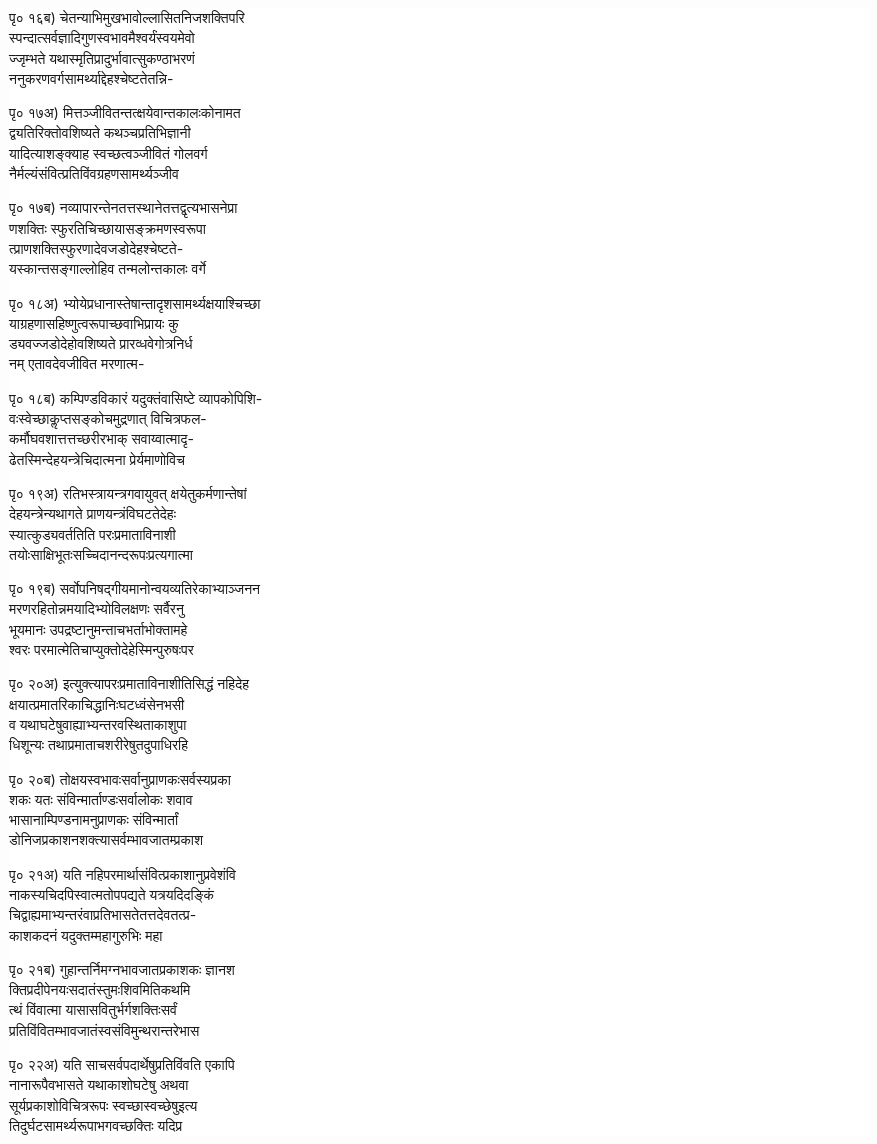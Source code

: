 पृ० १६ब) चेतन्याभिमुखभावोल्लासितनिजशक्तिपरि  
स्पन्दात्सर्वज्ञादिगुणस्वभावमैश्वर्यंस्वयमेवो  
ज्जृम्भते यथास्मृतिप्रादुर्भावात्सुकण्ठाभरणं  
ननुकरणवर्गसामर्थ्याद्देहश्चेष्टतेतन्नि-  
  
पृ० १७अ) मित्तञ्जीवितन्तत्क्षयेवान्तकालःकोनामत  
द्व्यतिरिक्तोवशिष्यते कथञ्चप्रतिभिज्ञानी  
यादित्याशङ्क्याह स्वच्छत्वञ्जीवितं गोलवर्ग  
नैर्मल्यंसंवित्प्रतिविंवग्रहणसामर्थ्यञ्जीव  
  
पृ० १७ब) नव्यापारन्तेनतत्तस्थानेतत्तद्वृत्यभासनेप्रा  
णशक्तिः स्फुरतिचिच्छायासङ्क्रमणस्वरूपा  
त्प्राणशक्तिस्फुरणादेवजडोदेहश्चेष्टते-  
यस्कान्तसङ्गाल्लोहिव तन्मलोन्तकालः वर्गे  
  
पृ० १८अ) भ्योयेप्रधानास्तेषान्तादृशसामर्थ्यक्षयाश्चिच्छा  
याग्रहणासहिष्णुत्वरूपाच्छवाभिप्रायः कु  
ड्यवज्जडोदेहोवशिष्यते प्रारव्धवेगोत्रनिर्ध  
नम् एतावदेवजीवित मरणात्म-  
  
पृ० १८ब) कम्पिण्डविकारं यदुक्तंवासिष्टे व्यापकोपिशि-  
वःस्वेच्छाकॢप्तसङ्कोचमुद्रणात् विचित्रफल-  
कर्मौघवशात्तत्तच्छरीरभाक् सवाय्वात्मादृ-  
ढेतस्मिन्देहयन्त्रेचिदात्मना प्रेर्यमाणोविच  
  
पृ० १९अ) रतिभस्त्रायन्त्रगवायुवत् क्षयेतुकर्मणान्तेषां  
देहयन्त्रेन्यथागते प्राणयन्त्रंविघटतेदेहः  
स्यात्कुड्यवर्ततिति परःप्रमाताविनाशी   
तयोःसाक्षिभूतःसच्चिदानन्दरूपःप्रत्यगात्मा  
  
पृ० १९ब) सर्वोपनिषद्गीयमानोन्वयव्यतिरेकाभ्याञ्जनन  
मरणरहितोन्नमयादिभ्योविलक्षणः सर्वैरनु  
भूयमानः उपद्रष्टानुमन्ताचभर्ताभोक्तामहे  
श्वरः परमात्मेतिचाप्युक्तोदेहेस्मिन्पुरुषःपर  
  
पृ० २०अ) इत्युक्त्यापरःप्रमाताविनाशीतिसिद्धं नहिदेह  
क्षयात्प्रमातरिकाचिद्धानिःघटध्वंसेनभसी  
व यथाघटेषुवाह्याभ्यन्तरवस्थिताकाशुपा  
धिशून्यः तथाप्रमाताचशरीरेषुतदुपाधिरहि  
  
पृ० २०ब) तोक्षयस्वभावःसर्वानुप्राणकःसर्वस्यप्रका  
शकः यतः संविन्मार्ताण्डःसर्वालोकः शवाव  
भासानाम्पिण्डनामनुप्राणकः संविन्मार्तां  
डोनिजप्रकाशनशक्त्यासर्वम्भावजातम्प्रकाश  
  
पृ० २१अ) यति नहिपरमार्थासंवित्प्रकाशानुप्रवेशंवि  
नाकस्यचिदपिस्वात्मतोपपद्यते यत्रयदिदङ्किं  
चिद्वाह्यमाभ्यन्तरंवाप्रतिभासतेतत्तदेवतत्प्र-  
काशकदनं यदुक्तम्महागुरुभिः महा  
  
पृ० २१ब) गुहान्तर्निमग्नभावजातप्रकाशकः ज्ञानश  
क्तिप्रदीपेनयःसदातंस्तुमःशिवमितिकथमि  
त्थं विंवात्मा यासासवितुर्भर्गशक्तिःसर्वं  
प्रतिविंवितम्भावजातंस्वसंविमुन्थरान्तरेभास  
  
पृ० २२अ) यति साचसर्वपदार्थेषुप्रतिविंवति एकापि  
नानारूपैवभासते यथाकाशोघटेषु अथवा   
सूर्यप्रकाशोविचित्ररूपः स्वच्छास्वच्छेषुइत्य  
तिदुर्घटसामर्थ्यरूपाभगवच्छक्तिः यदिप्र  
  
